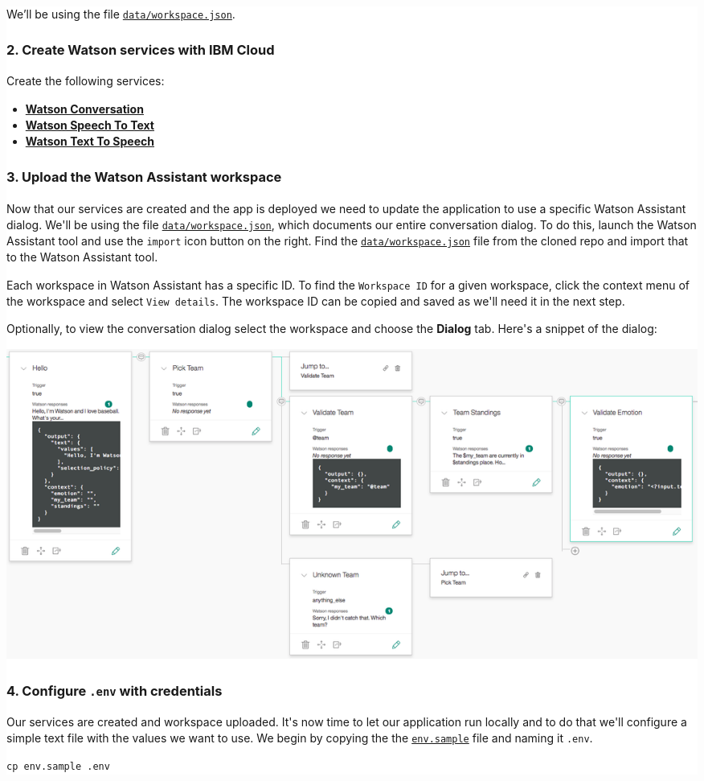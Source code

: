 We’ll be using the file [`data/workspace.json`](data/workspace.json).

### 2. Create Watson services with IBM Cloud

Create the following services:

* [**Watson Conversation**](https://cloud.ibm.com/catalog/services/conversation)
* [**Watson Speech To Text**](https://cloud.ibm.com/catalog/services/speech-to-text)
* [**Watson Text To Speech**](https://cloud.ibm.com/catalog/services/text-to-speech)

### 3. Upload the Watson Assistant workspace

Now that our services are created and the app is deployed we need to update the application to use a specific Watson Assistant dialog. We'll be using the file [`data/workspace.json`](data/workspace.json), which documents our entire conversation dialog. To do this, launch the Watson Assistant tool and use the `import` icon button on the right. Find the [`data/workspace.json`](data/workspace.json) file from the cloned repo and import that to the Watson Assistant tool.

Each workspace in Watson Assistant has a specific ID. To find the `Workspace ID` for a given workspace, click the context menu of the workspace and select `View details`. The workspace ID can be copied and saved as we'll need it in the next step.

Optionally, to view the conversation dialog select the workspace and choose the **Dialog** tab. Here's a snippet of the dialog:

![](doc/source/images/dialog.png)

### 4. Configure `.env` with credentials

Our services are created and workspace uploaded. It's now time to let our application run locally and to do that we'll configure a simple text file with the values we want to use. We begin by copying the the [`env.sample`](env.sample) file and naming it `.env`.

```
cp env.sample .env
```
